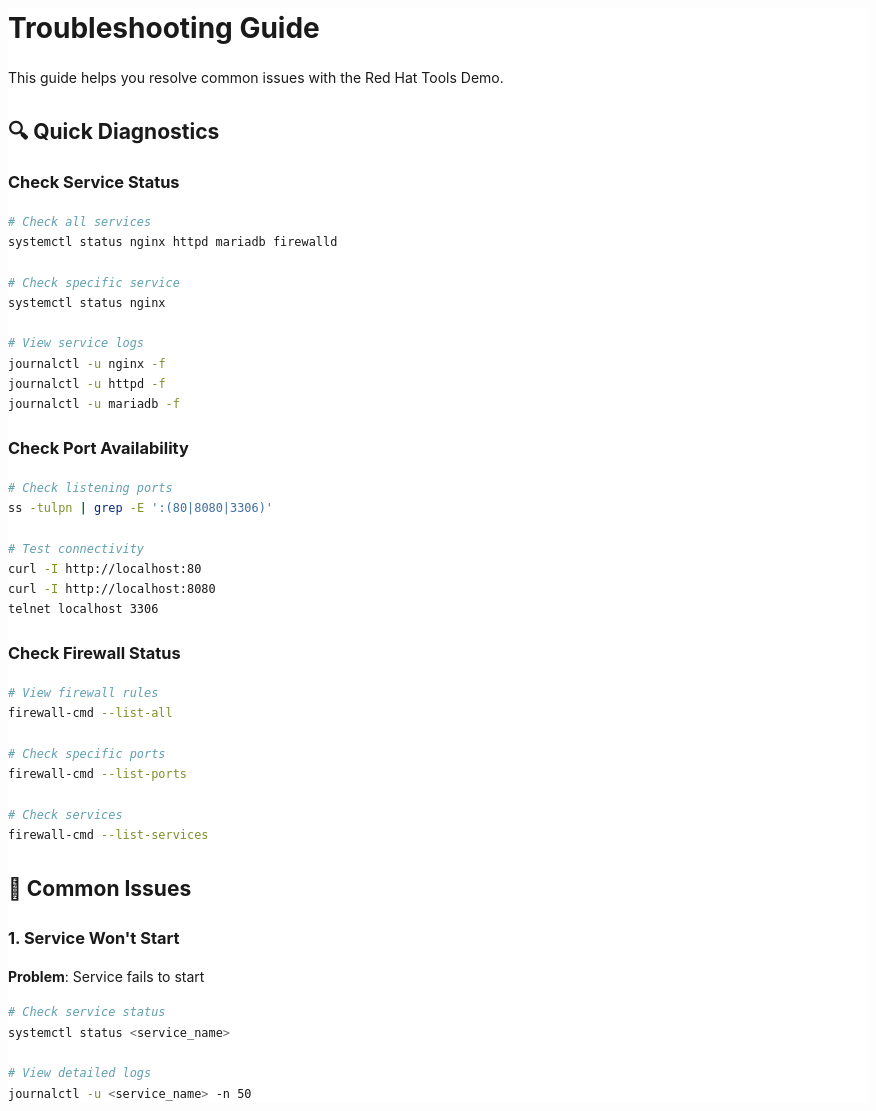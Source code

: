 # Troubleshooting Guide

This guide helps you resolve common issues with the Red Hat Tools Demo.

## 🔍 Quick Diagnostics

### Check Service Status
```bash
# Check all services
systemctl status nginx httpd mariadb firewalld

# Check specific service
systemctl status nginx

# View service logs
journalctl -u nginx -f
journalctl -u httpd -f
journalctl -u mariadb -f
```

### Check Port Availability
```bash
# Check listening ports
ss -tulpn | grep -E ':(80|8080|3306)'

# Test connectivity
curl -I http://localhost:80
curl -I http://localhost:8080
telnet localhost 3306
```

### Check Firewall Status
```bash
# View firewall rules
firewall-cmd --list-all

# Check specific ports
firewall-cmd --list-ports

# Check services
firewall-cmd --list-services
```

## 🚨 Common Issues

### 1. Service Won't Start

**Problem**: Service fails to start
```bash
# Check service status
systemctl status <service_name>

# View detailed logs
journalctl -u <service_name> -n 50
```
